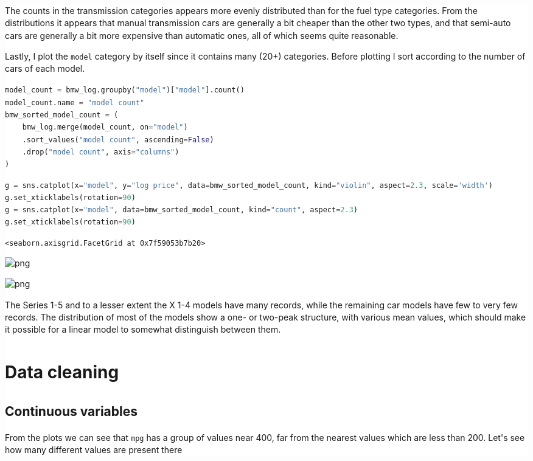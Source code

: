 The counts in the transmission categories appears more evenly distributed than for the fuel type categories. From the distributions it appears that manual transmission cars are generally a bit cheaper than the other two types, and that semi-auto cars are generally a bit more expensive than automatic ones, all of which seems quite reasonable.

Lastly, I plot the `model` category by itself since it contains many (20+) categories. Before plotting I sort according to the number of cars of each model.


```python
model_count = bmw_log.groupby("model")["model"].count()
model_count.name = "model count"
bmw_sorted_model_count = (
    bmw_log.merge(model_count, on="model")
    .sort_values("model count", ascending=False)
    .drop("model count", axis="columns")
)
```


```python
g = sns.catplot(x="model", y="log price", data=bmw_sorted_model_count, kind="violin", aspect=2.3, scale='width')
g.set_xticklabels(rotation=90)
g = sns.catplot(x="model", data=bmw_sorted_model_count, kind="count", aspect=2.3)
g.set_xticklabels(rotation=90)
```




    <seaborn.axisgrid.FacetGrid at 0x7f59053b7b20>




    
![png](output_36_1.png)
    



    
![png](output_36_2.png)
    


The Series 1-5 and to a lesser extent the X 1-4 models have many records, while the remaining car models have few to very few records. The distribution of most of the models show a one- or two-peak structure, with various mean values, which should make it possible for a linear model to somewhat distinguish between them.

# Data cleaning

## Continuous variables

From the plots we can see that `mpg` has a group of values near 400, far from the nearest values which are less than 200. Let's see how many different values  are present there



[^1]: The choice of dropping categories with 20 or less records is somewhat arbitrary, and one could argue for dropping more records.
[^2]: For feature selection the adjusted R^2 score, which penalizes adding more features, is often used. In this case, however, the adjusted and plain R^2 score are almost the same, since the number of sample points ~10,000 is much much larger than the number of features ~30. Since the plain R^2 is implemented in scikit-learn, and adjusted R^2 is not, I chose to use the plain one here.